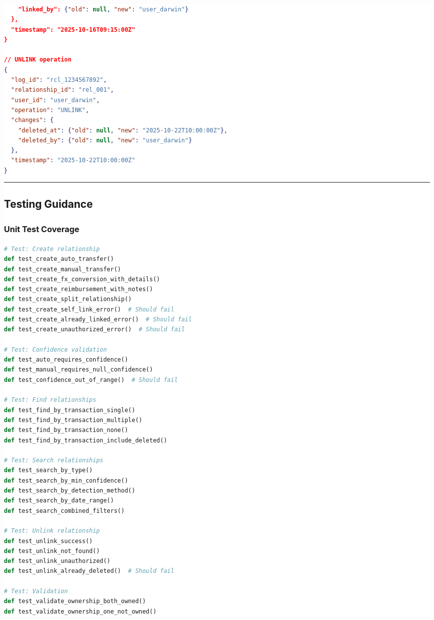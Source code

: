 ```json
    "linked_by": {"old": null, "new": "user_darwin"}
  },
  "timestamp": "2025-10-16T09:15:00Z"
}

// UNLINK operation
{
  "log_id": "rcl_1234567892",
  "relationship_id": "rel_001",
  "user_id": "user_darwin",
  "operation": "UNLINK",
  "changes": {
    "deleted_at": {"old": null, "new": "2025-10-22T10:00:00Z"},
    "deleted_by": {"old": null, "new": "user_darwin"}
  },
  "timestamp": "2025-10-22T10:00:00Z"
}
```

---

## Testing Guidance

### Unit Test Coverage

```python
# Test: Create relationship
def test_create_auto_transfer()
def test_create_manual_transfer()
def test_create_fx_conversion_with_details()
def test_create_reimbursement_with_notes()
def test_create_split_relationship()
def test_create_self_link_error()  # Should fail
def test_create_already_linked_error()  # Should fail
def test_create_unauthorized_error()  # Should fail

# Test: Confidence validation
def test_auto_requires_confidence()
def test_manual_requires_null_confidence()
def test_confidence_out_of_range()  # Should fail

# Test: Find relationships
def test_find_by_transaction_single()
def test_find_by_transaction_multiple()
def test_find_by_transaction_none()
def test_find_by_transaction_include_deleted()

# Test: Search relationships
def test_search_by_type()
def test_search_by_min_confidence()
def test_search_by_detection_method()
def test_search_by_date_range()
def test_search_combined_filters()

# Test: Unlink relationship
def test_unlink_success()
def test_unlink_not_found()
def test_unlink_unauthorized()
def test_unlink_already_deleted()  # Should fail

# Test: Validation
def test_validate_ownership_both_owned()
def test_validate_ownership_one_not_owned()
```